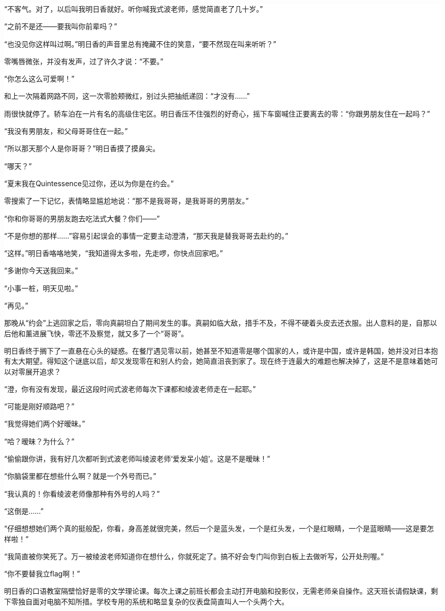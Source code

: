 “不客气。对了，以后叫我明日香就好。听你喊我式波老师，感觉简直老了几十岁。”

“之前不是还——要我叫你前辈吗？”

“也没见你这样叫过啊。”明日香的声音里总有掩藏不住的笑意，“要不然现在叫来听听？”

零嘴唇微张，并没有发声，过了许久才说：“不要。”

“你怎么这么可爱啊！”

和上一次隔着网路不同，这一次零脸颊微红，别过头把抽纸递回：“才没有……”

雨很快就停了。轿车泊在一片有名的高级住宅区。明日香压不住强烈的好奇心，摇下车窗喊住正要离去的零：“你跟男朋友住在一起吗？”

“我没有男朋友，和父母哥哥住在一起。”

“所以那天那个人是你哥哥？”明日香摸了摸鼻尖。

“哪天？”

“夏末我在Quintessence见过你，还以为你是在约会。”

零搜索了一下记忆，表情略显尴尬地说：“那不是我哥哥，是我哥哥的男朋友。”

“你和你哥哥的男朋友跑去吃法式大餐？你们——”

“不是你想的那样……”容易引起误会的事情一定要主动澄清，“那天我是替我哥哥去赴约的。”

“这样。”明日香咯咯地笑，“我知道得太多啦，先走啰，你快点回家吧。”

“多谢你今天送我回来。”

“小事一桩，明天见啦。”

“再见。”

那晚从“约会”上逃回家之后，零向真嗣坦白了期间发生的事。真嗣如临大敌，措手不及，不得不硬着头皮去还衣服。出人意料的是，自那以后他和薰进展飞快，零还不及察觉，就又多了一个“哥哥”。

明日香终于搁下了一直悬在心头的疑惑。在餐厅遇见零以前，她甚至不知道零是哪个国家的人，或许是中国，或许是韩国，她并没对日本抱有太大期望。得知这个谜底以后，却又发现零在和别人约会，她简直沮丧到家了。现在终于连最大的难题也解决掉了，这是不是意味着她可以对零展开追求？

“澄，你有没有发现，最近这段时间式波老师每次下课都和绫波老师走在一起耶。”

“可能是刚好顺路吧？”

“我觉得她们两个好暧昧。”

“哈？暧昧？为什么？”

“偷偷跟你讲，我有好几次都听到式波老师叫绫波老师‘爱发呆小姐’。这是不是暧昧！”

“你脑袋里都在想些什么啊？就是一个外号而已。”

“我认真的！你看绫波老师像那种有外号的人吗？”

“这倒是……”

“仔细想想她们两个真的挺般配，你看，身高差就很完美，然后一个是蓝头发，一个是红头发，一个是红眼睛，一个是蓝眼睛——这是要怎样啦！”

“我简直被你笑死了。万一被绫波老师知道你在想什么，你就死定了。搞不好会专门叫你到白板上去做听写，公开处刑喔。”

“你不要替我立flag啊！”

明日香的口语教室隔壁恰好是零的文学理论课。每次上课之前班长都会主动打开电脑和投影仪，无需老师亲自操作。这天班长请假缺课，剩下零独自面对电脑不知所措。学校专用的系统和略显复杂的仪表盘简直叫人一个头两个大。
